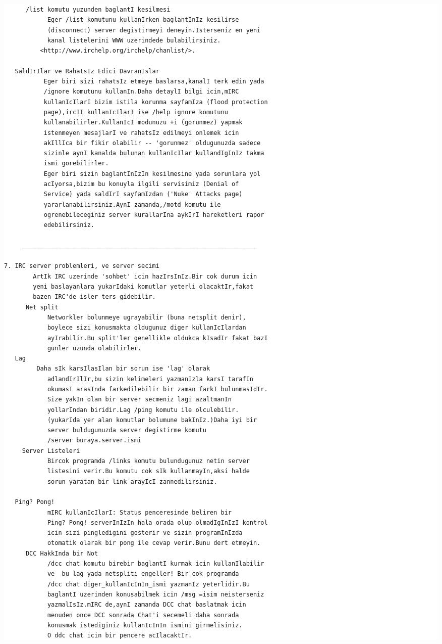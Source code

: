           /list komutu yuzunden baglantI kesilmesi
                Eger /list komutunu kullanIrken baglantInIz kesilirse
                (disconnect) server degistirmeyi deneyin.Isterseniz en yeni
                kanal listelerini WWW uzerindede bulabilirsiniz.
              <http://www.irchelp.org/irchelp/chanlist/>.
    
       SaldIrIlar ve RahatsIz Edici DavranIslar
               Eger biri sizi rahatsIz etmeye baslarsa,kanalI terk edin yada 
               /ignore komutunu kullanIn.Daha detaylI bilgi icin,mIRC
               kullanIcIlarI bizim istila korunma sayfamIza (flood protection
               page),ircII kullanIcIlarI ise /help ignore komutunu
               kullanabilirler.KullanIcI modunuzu +i (gorunmez) yapmak
               istenmeyen mesajlarI ve rahatsIz edilmeyi onlemek icin
               akIllIca bir fikir olabilir -- 'gorunmez' oldugunuzda sadece
               sizinle aynI kanalda bulunan kullanIcIlar kullandIgInIz takma
               ismi gorebilirler.
               Eger biri sizin baglantInIzIn kesilmesine yada sorunlara yol
               acIyorsa,bizim bu konuyla ilgili servisimiz (Denial of
               Service) yada saldIrI sayfamIzdan ('Nuke' Attacks page)
               yararlanabilirsiniz.AynI zamanda,/motd komutu ile
               ogrenebileceginiz server kurallarIna aykIrI hareketleri rapor
               edebilirsiniz.
    
         _________________________________________________________________
    
    7. IRC server problemleri, ve server secimi
            ArtIk IRC uzerinde 'sohbet' icin hazIrsInIz.Bir cok durum icin
            yeni baslayanlara yukarIdaki komutlar yeterli olacaktIr,fakat
            bazen IRC'de isler ters gidebilir.
          Net split
                Networkler bolunmeye ugrayabilir (buna netsplit denir),
                boylece sizi konusmakta oldugunuz diger kullanIcIlardan 
                ayIrabilir.Bu split'ler genellikle oldukca kIsadIr fakat bazI
                gunler uzunda olabilirler.
       Lag
             Daha sIk karsIlasIlan bir sorun ise 'lag' olarak
                adlandIrIlIr,bu sizin kelimeleri yazmanIzla karsI tarafIn
                okumasI arasInda farkedilebilir bir zaman farkI bulunmasIdIr.
                Size yakIn olan bir server secmeniz lagi azaltmanIn
                yollarIndan biridir.Lag /ping komutu ile olculebilir.
                (yukarIda yer alan komutlar bolumune bakInIz.)Daha iyi bir
                server buldugunuzda server degistirme komutu
                /server buraya.server.ismi
         Server Listeleri
                Bircok programda /links komutu bulundugunuz netin server
                listesini verir.Bu komutu cok sIk kullanmayIn,aksi halde
                sorun yaratan bir link arayIcI zannedilirsiniz.
    
       Ping? Pong!
                mIRC kullanIcIlarI: Status penceresinde beliren bir      
                Ping? Pong! serverInIzIn hala orada olup olmadIgInIzI kontrol
                icin sizi pingledigini gosterir ve sizin programInIzda
                otomatik olarak bir pong ile cevap verir.Bunu dert etmeyin.
          DCC HakkInda bir Not
                /dcc chat komutu birebir baglantI kurmak icin kullanIlabilir
                ve  bu lag yada netspliti engeller! Bir cok programda 
                /dcc chat diger_kullanIcInIn_ismi yazmanIz yeterlidir.Bu
                baglantI uzerinden konusabilmek icin /msg =isim neisterseniz
                yazmalIsIz.mIRC de,aynI zamanda DCC chat baslatmak icin
                menuden once DCC sonrada Chat'i secemeli daha sonrada
                konusmak istediginiz kullanIcInIn ismini girmelisiniz.
                O ddc chat icin bir pencere acIlacaktIr.
    